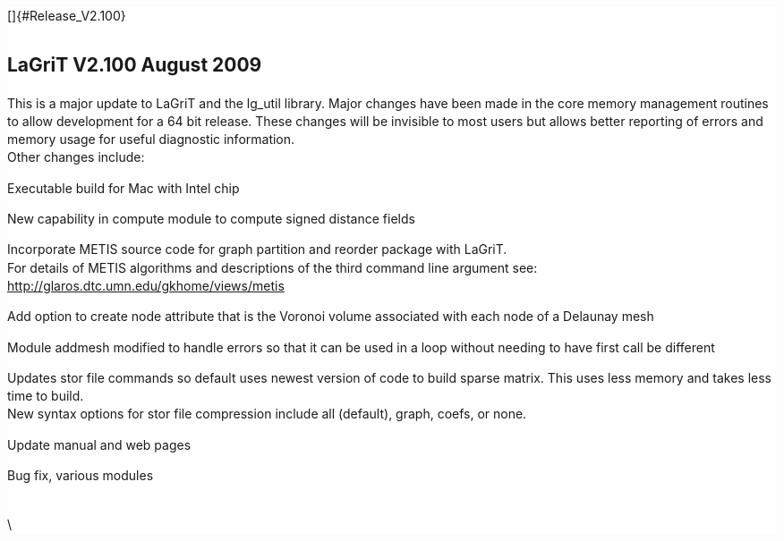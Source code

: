[]{#Release_V2.100}

LaGriT V2.100 August 2009
-------------------------

This is a major update to LaGriT and the lg\_util library. Major changes
have been made in the core memory management routines to allow
development for a 64 bit release. These changes will be invisible to
most users but allows better reporting of errors and memory usage for
useful diagnostic information.\
Other changes include:

Executable build for Mac with Intel chip

New capability in compute module to compute signed distance fields

Incorporate METIS source code for graph partition and reorder package
with LaGriT.\
For details of METIS algorithms and descriptions of the third command
line argument see: http://glaros.dtc.umn.edu/gkhome/views/metis

Add option to create node attribute that is the Voronoi volume
associated with each node of a Delaunay mesh

Module addmesh modified to handle errors so that it can be used in a
loop without needing to have first call be different

Updates stor file commands so default uses newest version of code to
build sparse matrix. This uses less memory and takes less time to
build.\
New syntax options for stor file compression include all (default),
graph, coefs, or none.

Update manual and web pages

Bug fix, various modules

\
\
